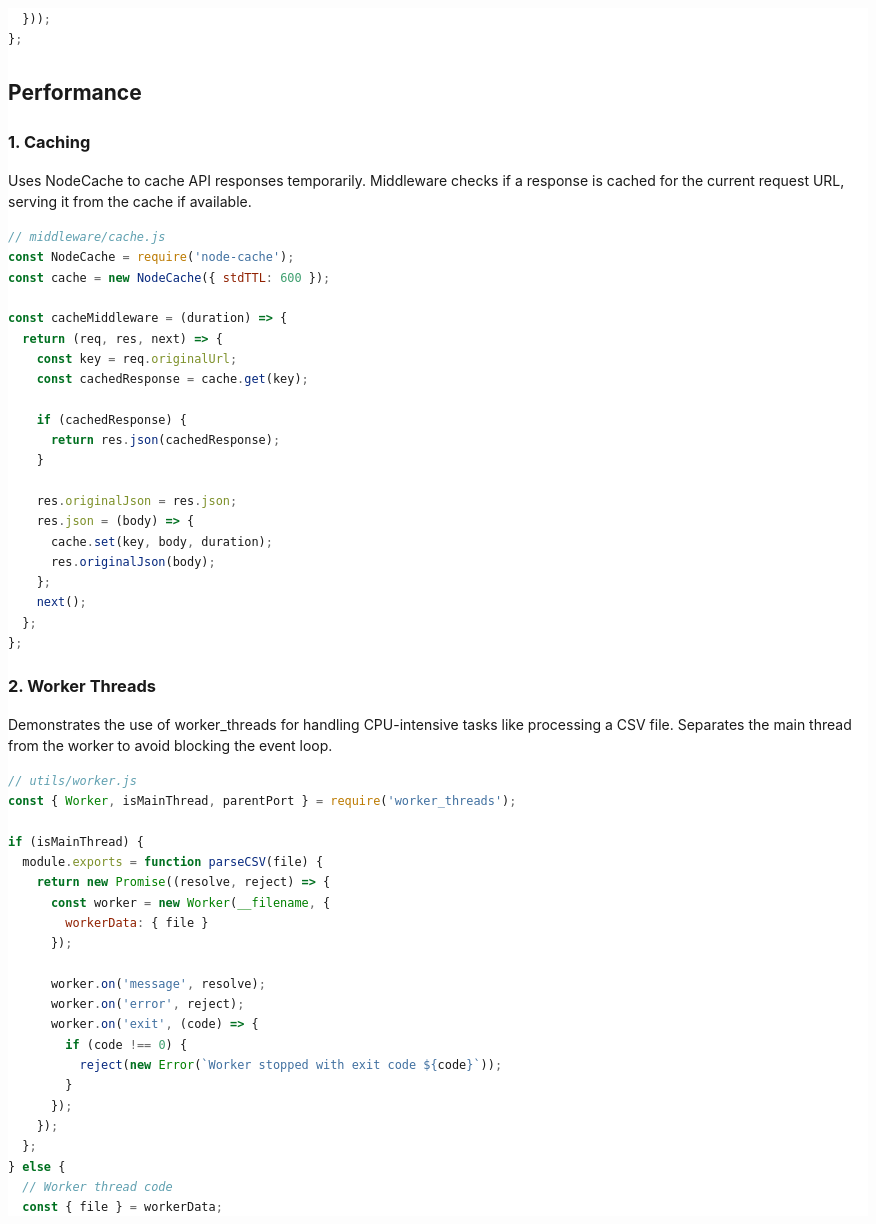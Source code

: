 ```javascript showLineNumbers
  }));
};
```

## Performance

### 1. Caching

Uses NodeCache to cache API responses temporarily.
Middleware checks if a response is cached for the current request URL, serving it from the cache if available.

```javascript showLineNumbers
// middleware/cache.js
const NodeCache = require('node-cache');
const cache = new NodeCache({ stdTTL: 600 });

const cacheMiddleware = (duration) => {
  return (req, res, next) => {
    const key = req.originalUrl;
    const cachedResponse = cache.get(key);

    if (cachedResponse) {
      return res.json(cachedResponse);
    }

    res.originalJson = res.json;
    res.json = (body) => {
      cache.set(key, body, duration);
      res.originalJson(body);
    };
    next();
  };
};
```

### 2. Worker Threads

Demonstrates the use of worker_threads for handling CPU-intensive tasks like processing a CSV file.
Separates the main thread from the worker to avoid blocking the event loop.

```javascript showLineNumbers
// utils/worker.js
const { Worker, isMainThread, parentPort } = require('worker_threads');

if (isMainThread) {
  module.exports = function parseCSV(file) {
    return new Promise((resolve, reject) => {
      const worker = new Worker(__filename, {
        workerData: { file }
      });
      
      worker.on('message', resolve);
      worker.on('error', reject);
      worker.on('exit', (code) => {
        if (code !== 0) {
          reject(new Error(`Worker stopped with exit code ${code}`));
        }
      });
    });
  };
} else {
  // Worker thread code
  const { file } = workerData;
```